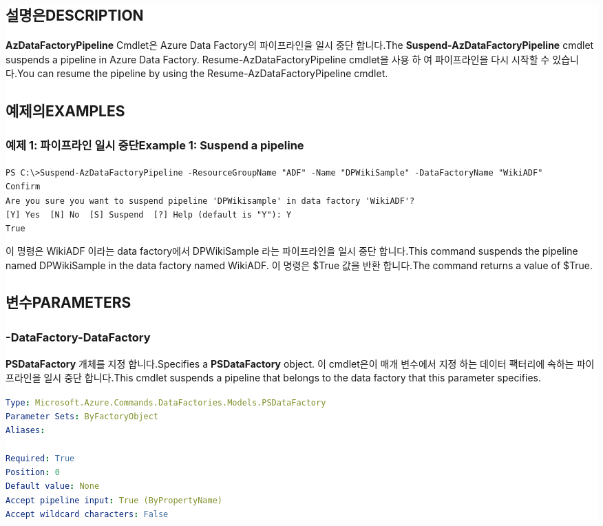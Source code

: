 ## <span data-ttu-id="f810a-107">설명은</span><span class="sxs-lookup"><span data-stu-id="f810a-107">DESCRIPTION</span></span>
<span data-ttu-id="f810a-108">**AzDataFactoryPipeline** Cmdlet은 Azure Data Factory의 파이프라인을 일시 중단 합니다.</span><span class="sxs-lookup"><span data-stu-id="f810a-108">The **Suspend-AzDataFactoryPipeline** cmdlet suspends a pipeline in Azure Data Factory.</span></span>
<span data-ttu-id="f810a-109">Resume-AzDataFactoryPipeline cmdlet을 사용 하 여 파이프라인을 다시 시작할 수 있습니다.</span><span class="sxs-lookup"><span data-stu-id="f810a-109">You can resume the pipeline by using the Resume-AzDataFactoryPipeline cmdlet.</span></span>

## <span data-ttu-id="f810a-110">예제의</span><span class="sxs-lookup"><span data-stu-id="f810a-110">EXAMPLES</span></span>

### <span data-ttu-id="f810a-111">예제 1: 파이프라인 일시 중단</span><span class="sxs-lookup"><span data-stu-id="f810a-111">Example 1: Suspend a pipeline</span></span>
```
PS C:\>Suspend-AzDataFactoryPipeline -ResourceGroupName "ADF" -Name "DPWikiSample" -DataFactoryName "WikiADF"
Confirm
Are you sure you want to suspend pipeline 'DPWikisample' in data factory 'WikiADF'? 
[Y] Yes  [N] No  [S] Suspend  [?] Help (default is "Y"): Y
True
```

<span data-ttu-id="f810a-112">이 명령은 WikiADF 이라는 data factory에서 DPWikiSample 라는 파이프라인을 일시 중단 합니다.</span><span class="sxs-lookup"><span data-stu-id="f810a-112">This command suspends the pipeline named DPWikiSample in the data factory named WikiADF.</span></span>
<span data-ttu-id="f810a-113">이 명령은 $True 값을 반환 합니다.</span><span class="sxs-lookup"><span data-stu-id="f810a-113">The command returns a value of $True.</span></span>

## <span data-ttu-id="f810a-114">변수</span><span class="sxs-lookup"><span data-stu-id="f810a-114">PARAMETERS</span></span>

### <span data-ttu-id="f810a-115">-DataFactory</span><span class="sxs-lookup"><span data-stu-id="f810a-115">-DataFactory</span></span>
<span data-ttu-id="f810a-116">**PSDataFactory** 개체를 지정 합니다.</span><span class="sxs-lookup"><span data-stu-id="f810a-116">Specifies a **PSDataFactory** object.</span></span>
<span data-ttu-id="f810a-117">이 cmdlet은이 매개 변수에서 지정 하는 데이터 팩터리에 속하는 파이프라인을 일시 중단 합니다.</span><span class="sxs-lookup"><span data-stu-id="f810a-117">This cmdlet suspends a pipeline that belongs to the data factory that this parameter specifies.</span></span>

```yaml
Type: Microsoft.Azure.Commands.DataFactories.Models.PSDataFactory
Parameter Sets: ByFactoryObject
Aliases:

Required: True
Position: 0
Default value: None
Accept pipeline input: True (ByPropertyName)
Accept wildcard characters: False
```
